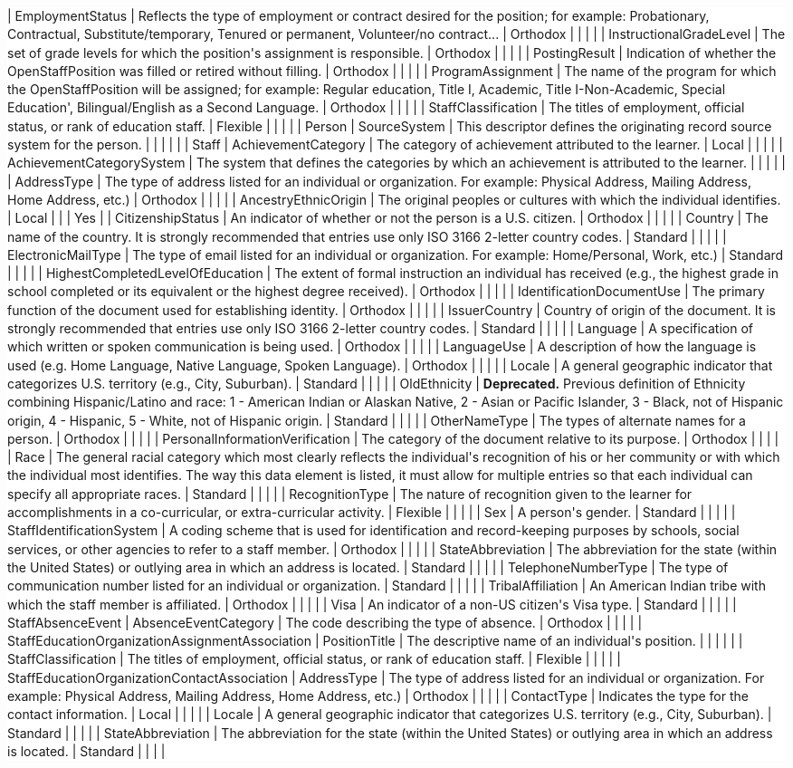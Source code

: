 | EmploymentStatus | Reflects the type of employment or contract desired for the position; for example: Probationary, Contractual, Substitute/temporary, Tenured or permanent, Volunteer/no contract... | Orthodox |     |     |     |
| InstructionalGradeLevel | The set of grade levels for which the position's assignment is responsible. | Orthodox |     |     |     |
| PostingResult | Indication of whether the OpenStaffPosition was filled or retired without filling. | Orthodox |     |     |     |
| ProgramAssignment | The name of the program for which the OpenStaffPosition will be assigned; for example: Regular education, Title I, Academic, Title I-Non-Academic, Special Education', Bilingual/English as a Second Language. | Orthodox |     |     |     |
| StaffClassification | The titles of employment, official status, or rank of education staff. | Flexible |     |     |     |
| Person | SourceSystem | This descriptor defines the originating record source system for the person. |     |     |     |     |
| Staff | AchievementCategory | The category of achievement attributed to the learner. | Local |     |     |     |
| AchievementCategorySystem | The system that defines the categories by which an achievement is attributed to the learner. |     |     |     |     |
| AddressType | The type of address listed for an individual or organization. For example: Physical Address, Mailing Address, Home Address, etc.) | Orthodox |     |     |     |
| AncestryEthnicOrigin | The original peoples or cultures with which the individual identifies. | Local |     |     | Yes |
| CitizenshipStatus | An indicator of whether or not the person is a U.S. citizen. | Orthodox |     |     |     |
| Country | The name of the country. It is strongly recommended that entries use only ISO 3166 2-letter country codes. | Standard |     |     |     |
| ElectronicMailType | The type of email listed for an individual or organization. For example: Home/Personal, Work, etc.) | Standard |     |     |     |
| HighestCompletedLevelOfEducation | The extent of formal instruction an individual has received (e.g., the highest grade in school completed or its equivalent or the highest degree received). | Orthodox |     |     |     |
| IdentificationDocumentUse | The primary function of the document used for establishing identity. | Orthodox |     |     |     |
| IssuerCountry | Country of origin of the document. It is strongly recommended that entries use only ISO 3166 2-letter country codes. | Standard |     |     |     |
| Language | A specification of which written or spoken communication is being used. | Orthodox |     |     |     |
| LanguageUse | A description of how the language is used (e.g. Home Language, Native Language, Spoken Language). | Orthodox |     |     |     |
| Locale | A general geographic indicator that categorizes U.S. territory (e.g., City, Suburban). | Standard |     |     |     |
| OldEthnicity | **Deprecated.** Previous definition of Ethnicity combining Hispanic/Latino and race: 1 - American Indian or Alaskan Native, 2 - Asian or Pacific Islander, 3 - Black, not of Hispanic origin, 4 - Hispanic, 5 - White, not of Hispanic origin. | Standard |     |     |     |
| OtherNameType | The types of alternate names for a person. | Orthodox |     |     |     |
| PersonalInformationVerification | The category of the document relative to its purpose. | Orthodox |     |     |     |
| Race | The general racial category which most clearly reflects the individual's recognition of his or her community or with which the individual most identifies. The way this data element is listed, it must allow for multiple entries so that each individual can specify all appropriate races. | Standard |     |     |     |
| RecognitionType | The nature of recognition given to the learner for accomplishments in a co-curricular, or extra-curricular activity. | Flexible |     |     |     |
| Sex | A person's gender. | Standard |     |     |     |
| StaffIdentificationSystem | A coding scheme that is used for identification and record-keeping purposes by schools, social services, or other agencies to refer to a staff member. | Orthodox |     |     |     |
| StateAbbreviation | The abbreviation for the state (within the United States) or outlying area in which an address is located. | Standard |     |     |     |
| TelephoneNumberType | The type of communication number listed for an individual or organization. | Standard |     |     |     |
| TribalAffiliation | An American Indian tribe with which the staff member is affiliated. | Orthodox |     |     |     |
| Visa | An indicator of a non-US citizen's Visa type. | Standard |     |     |     |
| StaffAbsenceEvent | AbsenceEventCategory | The code describing the type of absence. | Orthodox |     |     |     |
| StaffEducationOrganizationAssignmentAssociation | PositionTitle | The descriptive name of an individual's position. |     |     |     |     |
| StaffClassification | The titles of employment, official status, or rank of education staff. | Flexible |     |     |     |
| StaffEducationOrganizationContactAssociation | AddressType | The type of address listed for an individual or organization. For example: Physical Address, Mailing Address, Home Address, etc.) | Orthodox |     |     |     |
| ContactType | Indicates the type for the contact information. | Local |     |     |     |
| Locale | A general geographic indicator that categorizes U.S. territory (e.g., City, Suburban). | Standard |     |     |     |
| StateAbbreviation | The abbreviation for the state (within the United States) or outlying area in which an address is located. | Standard |     |     |     |